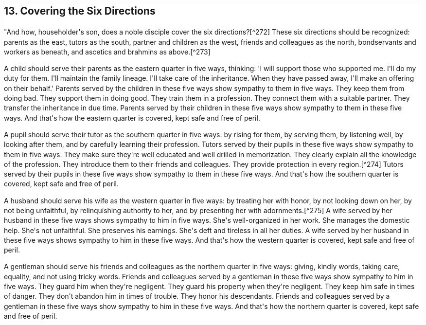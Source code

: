 ## 13. Covering the Six Directions

"And how, householder's son, does a noble disciple cover the six
directions?[^272] These six directions should be recognized: parents as
the east, tutors as the south, partner and children as the west, friends
and colleagues as the north, bondservants and workers as beneath, and
ascetics and brahmins as above.[^273]

A child should serve their parents as the eastern quarter in five ways,
thinking: 'I will support those who supported me. I'll do my duty for
them. I'll maintain the family lineage. I'll take care of the
inheritance. When they have passed away, I'll make an offering on their
behalf.' Parents served by the children in these five ways show sympathy
to them in five ways. They keep them from doing bad. They support them
in doing good. They train them in a profession. They connect them with a
suitable partner. They transfer the inheritance in due time. Parents
served by their children in these five ways show sympathy to them in
these five ways. And that's how the eastern quarter is covered, kept
safe and free of peril.

A pupil should serve their tutor as the southern quarter in five ways:
by rising for them, by serving them, by listening well, by looking after
them, and by carefully learning their profession. Tutors served by their
pupils in these five ways show sympathy to them in five ways. They make
sure they're well educated and well drilled in memorization. They
clearly explain all the knowledge of the profession. They introduce them
to their friends and colleagues. They provide protection in every
region.[^274] Tutors served by their pupils in these five ways show
sympathy to them in these five ways. And that's how the southern quarter
is covered, kept safe and free of peril.

A husband should serve his wife as the western quarter in five ways: by
treating her with honor, by not looking down on her, by not being
unfaithful, by relinquishing authority to her, and by presenting her
with adornments.[^275] A wife served by her husband in these five ways
shows sympathy to him in five ways. She's well-organized in her work.
She manages the domestic help. She's not unfaithful. She preserves his
earnings. She's deft and tireless in all her duties. A wife served by
her husband in these five ways shows sympathy to him in these five ways.
And that's how the western quarter is covered, kept safe and free of
peril.

A gentleman should serve his friends and colleagues as the northern
quarter in five ways: giving, kindly words, taking care, equality, and
not using tricky words. Friends and colleagues served by a gentleman in
these five ways show sympathy to him in five ways. They guard him when
they're negligent. They guard his property when they're negligent. They
keep him safe in times of danger. They don't abandon him in times of
trouble. They honor his descendants. Friends and colleagues served by a
gentleman in these five ways show sympathy to him in these five ways.
And that's how the northern quarter is covered, kept safe and free of
peril.
